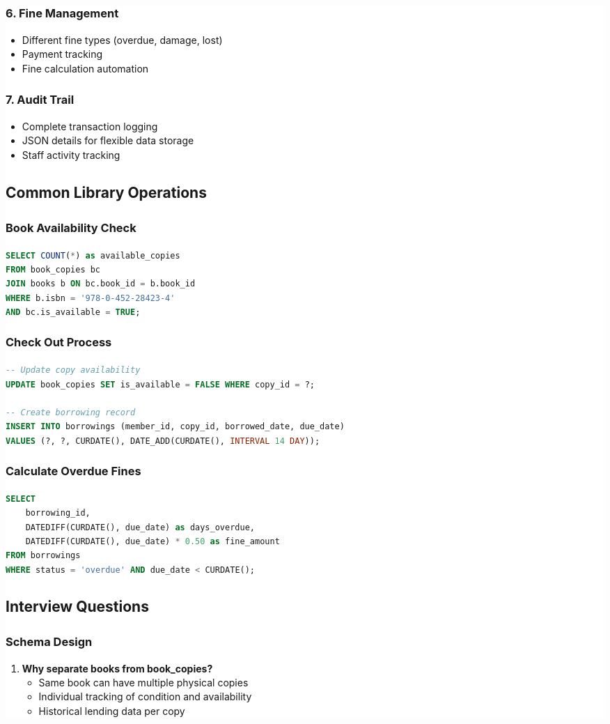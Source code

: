 ### 6. **Fine Management**
- Different fine types (overdue, damage, lost)
- Payment tracking
- Fine calculation automation

### 7. **Audit Trail**
- Complete transaction logging
- JSON details for flexible data storage
- Staff activity tracking

## Common Library Operations

### Book Availability Check
```sql
SELECT COUNT(*) as available_copies
FROM book_copies bc
JOIN books b ON bc.book_id = b.book_id
WHERE b.isbn = '978-0-452-28423-4' 
AND bc.is_available = TRUE;
```

### Check Out Process
```sql
-- Update copy availability
UPDATE book_copies SET is_available = FALSE WHERE copy_id = ?;

-- Create borrowing record
INSERT INTO borrowings (member_id, copy_id, borrowed_date, due_date)
VALUES (?, ?, CURDATE(), DATE_ADD(CURDATE(), INTERVAL 14 DAY));
```

### Calculate Overdue Fines
```sql
SELECT 
    borrowing_id,
    DATEDIFF(CURDATE(), due_date) as days_overdue,
    DATEDIFF(CURDATE(), due_date) * 0.50 as fine_amount
FROM borrowings
WHERE status = 'overdue' AND due_date < CURDATE();
```

## Interview Questions

### Schema Design
1. **Why separate books from book_copies?**
   - Same book can have multiple physical copies
   - Individual tracking of condition and availability
   - Historical lending data per copy
